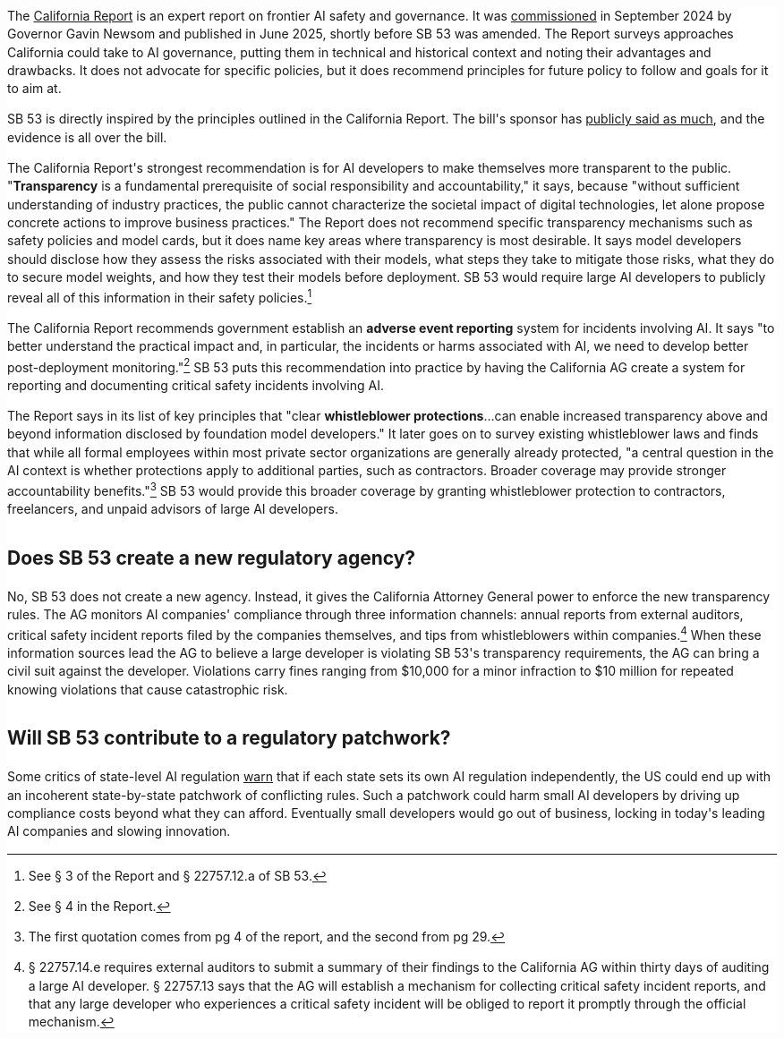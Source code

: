 The [California Report](https://www.cafrontieraigov.org/) is an expert report on frontier AI safety and governance. It was [commissioned](https://www.gov.ca.gov/2024/09/29/governor-newsom-announces-new-initiatives-to-advance-safe-and-responsible-ai-protect-californians/) in September 2024 by Governor Gavin Newsom and published in June 2025, shortly before SB 53 was amended. The Report surveys approaches California could take to AI governance, putting them in technical and historical context and noting their advantages and drawbacks. It does not advocate for specific policies, but it does recommend principles for future policy to follow and goals for it to aim at. 

SB 53 is directly inspired by the principles outlined in the California Report. The bill's sponsor has [publicly said as much](https://sd11.senate.ca.gov/news/senator-wiener-expands-ai-bill-landmark-transparency-measure-based-recommendations-governors), and the evidence is all over the bill. 

The California Report's strongest recommendation is for AI developers to make themselves more transparent to the public. "__Transparency__ is a fundamental prerequisite of social responsibility and accountability," it says, because "without sufficient understanding of industry practices, the public cannot characterize the societal impact of digital technologies, let alone propose concrete actions to improve business practices." The Report does not recommend specific transparency mechanisms such as safety policies and model cards, but it does name key areas where transparency is most desirable. It says model developers should disclose how they assess the risks associated with their models, what steps they take to mitigate those risks, what they do to secure model weights, and how they test their models before deployment. SB 53 would require large AI developers to publicly reveal all of this information in their safety policies.[^5]

The California Report recommends government establish an __adverse event reporting__ system for incidents involving AI. It says "to better understand the practical impact and, in particular, the incidents or harms associated with AI, we need to develop better post-deployment monitoring."[^6] SB 53 puts this recommendation into practice by having the California AG create a system for reporting and documenting critical safety incidents involving AI. 

The Report says in its list of key principles that "clear __whistleblower protections__…can enable increased transparency above and beyond information disclosed by foundation model developers." It later goes on to survey existing whistleblower laws and finds that while all formal employees within most private sector organizations are generally already protected, "a central question in the AI context is whether protections apply to additional parties, such as contractors. Broader coverage may provide stronger accountability benefits."[^7] SB 53 would provide this broader coverage by granting whistleblower protection to contractors, freelancers, and unpaid advisors of large AI developers.

## Does SB 53 create a new regulatory agency?

No, SB 53 does not create a new agency. Instead, it gives the California Attorney General power to enforce the new transparency rules. The AG monitors AI companies' compliance through three information channels: annual reports from external auditors, critical safety incident reports filed by the companies themselves, and tips from whistleblowers within companies.[^8] When these information sources lead the AG to believe a large developer is violating SB 53's transparency requirements, the AG can bring a civil suit against the developer. Violations carry fines ranging from $10,000 for a minor infraction to $10 million for repeated knowing violations that cause catastrophic risk.

## Will SB 53 contribute to a regulatory patchwork?

Some critics of state-level AI regulation [warn](https://www.cato.org/blog/preventing-patchwork-promotes-innovation-why-moratorium-state-ai-policy-makes-sense) that if each state sets its own AI regulation independently, the US could end up with an incoherent state-by-state patchwork of conflicting rules. Such a patchwork could harm small AI developers by driving up compliance costs beyond what they can afford. Eventually small developers would go out of business, locking in today's leading AI companies and slowing innovation. 


[^1]: See § 3 in Heim and Koessler "Training Compute Thresholds." Their precise estimate is that a 10^26 FLOP training run would have cost $70 million in mid 2024.
[^2]: The relevant paragraphs of the bill are 22757.15.a and 22757.15.c.
[^3]: In fact, the rules apply to a large developer even if they do not deploy their models at all. In principle, a company could initiate a 10^26 FLOP training run and make $100 million of annual revenue without deploying a single model, and they would count as a large developer. 
[^4]: For the precise scope of the incident reporting requirement, see § 22757.13.b, and for the caveat about developers who don't control their models after deployment, see § 22757.12.a.8.
[^5]: See § 3 of the Report and § 22757.12.a of SB 53.
[^6]: See § 4 in the Report. 
[^7]: The first quotation comes from pg 4 of the report, and the second from pg 29.
[^8]: § 22757.14.e requires external auditors to submit a summary of their findings to the California AG within thirty days of auditing a large AI developer. § 22757.13 says that the AG will establish a mechanism for collecting critical safety incident reports, and that any large developer who experiences a critical safety incident will be obliged to report it promptly through the official mechanism.
[^9]: All three bills use qualitatively similar tests to determine who counts as a large developer. In New York, you're a large developer if you've spent over $5 million on training a single model and over $100 million in aggregate on training all your models. In Michigan, you're a large developer if you've spent over $100 million on training a single model in the last twelve months. And in California, you're a large developer if you've started training a model with over 10^26 FLOPs and you made over $100 million of gross revenue in the previous calendar year.
[^10]: See § 22757.16.c: "A civil penalty described in this section shall be recovered in a civil action brought only by the Attorney General."
[^11]: See § 22757.12.8.
[^12]: For more detail on safety and security protocols, see commitment 1 in the chapter on safety and security, and for more on model reports, see commitment 7 in the same chapter.